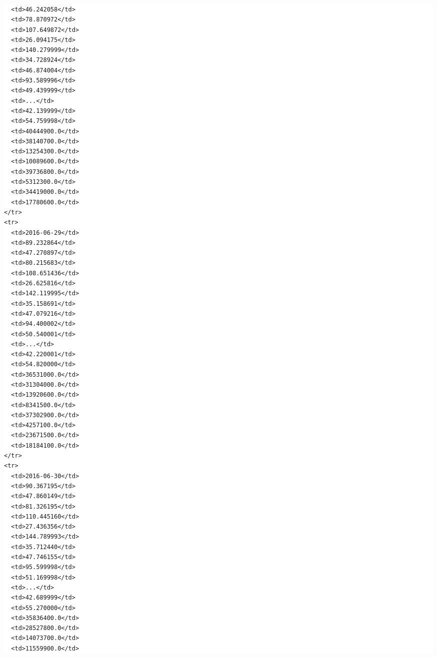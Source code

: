      <td>46.242058</td>
      <td>78.870972</td>
      <td>107.649872</td>
      <td>26.094175</td>
      <td>140.279999</td>
      <td>34.728924</td>
      <td>46.874004</td>
      <td>93.589996</td>
      <td>49.439999</td>
      <td>...</td>
      <td>42.139999</td>
      <td>54.759998</td>
      <td>40444900.0</td>
      <td>38140700.0</td>
      <td>13254300.0</td>
      <td>10089600.0</td>
      <td>39736800.0</td>
      <td>5312300.0</td>
      <td>34419000.0</td>
      <td>17780600.0</td>
    </tr>
    <tr>
      <td>2016-06-29</td>
      <td>89.232864</td>
      <td>47.270897</td>
      <td>80.215683</td>
      <td>108.651436</td>
      <td>26.625816</td>
      <td>142.119995</td>
      <td>35.158691</td>
      <td>47.079216</td>
      <td>94.400002</td>
      <td>50.540001</td>
      <td>...</td>
      <td>42.220001</td>
      <td>54.820000</td>
      <td>36531000.0</td>
      <td>31304000.0</td>
      <td>13920600.0</td>
      <td>8341500.0</td>
      <td>37302900.0</td>
      <td>4257100.0</td>
      <td>23671500.0</td>
      <td>18184100.0</td>
    </tr>
    <tr>
      <td>2016-06-30</td>
      <td>90.367195</td>
      <td>47.860149</td>
      <td>81.326195</td>
      <td>110.445160</td>
      <td>27.436356</td>
      <td>144.789993</td>
      <td>35.712440</td>
      <td>47.746155</td>
      <td>95.599998</td>
      <td>51.169998</td>
      <td>...</td>
      <td>42.689999</td>
      <td>55.270000</td>
      <td>35836400.0</td>
      <td>28527800.0</td>
      <td>14073700.0</td>
      <td>11559900.0</td>